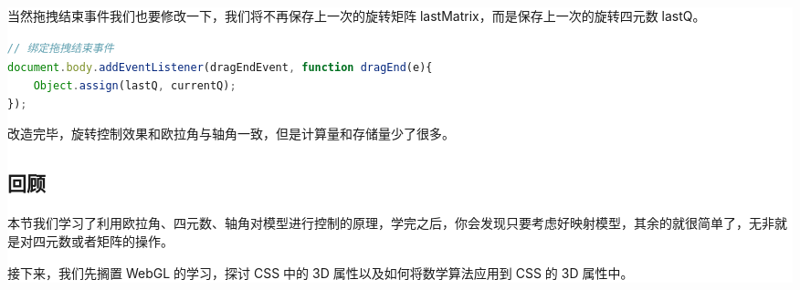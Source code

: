 当然拖拽结束事件我们也要修改一下，我们将不再保存上一次的旋转矩阵 lastMatrix，而是保存上一次的旋转四元数 lastQ。

```javascript
// 绑定拖拽结束事件
document.body.addEventListener(dragEndEvent, function dragEnd(e){
    Object.assign(lastQ, currentQ);
});
```

改造完毕，旋转控制效果和欧拉角与轴角一致，但是计算量和存储量少了很多。

## 回顾

本节我们学习了利用欧拉角、四元数、轴角对模型进行控制的原理，学完之后，你会发现只要考虑好映射模型，其余的就很简单了，无非就是对四元数或者矩阵的操作。

接下来，我们先搁置 WebGL 的学习，探讨 CSS 中的 3D 属性以及如何将数学算法应用到 CSS 的 3D 属性中。


